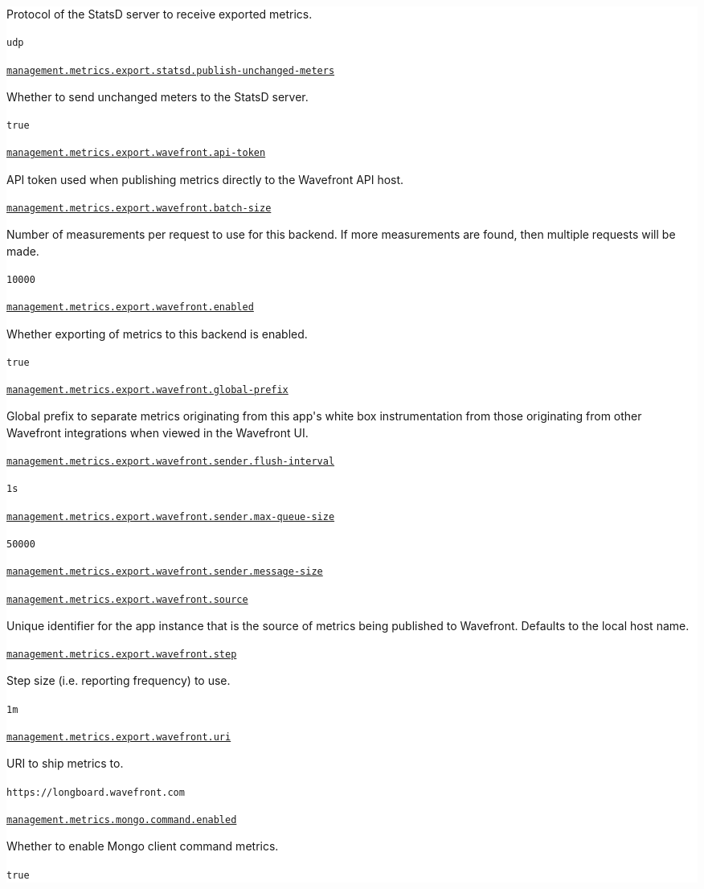 Protocol of the StatsD server to receive exported metrics.

`udp`

[`management.metrics.export.statsd.publish-unchanged-meters`](broken-reference)

Whether to send unchanged meters to the StatsD server.

`true`

[`management.metrics.export.wavefront.api-token`](broken-reference)

API token used when publishing metrics directly to the Wavefront API host.

[`management.metrics.export.wavefront.batch-size`](broken-reference)

Number of measurements per request to use for this backend. If more measurements are found, then multiple requests will be made.

`10000`

[`management.metrics.export.wavefront.enabled`](broken-reference)

Whether exporting of metrics to this backend is enabled.

`true`

[`management.metrics.export.wavefront.global-prefix`](broken-reference)

Global prefix to separate metrics originating from this app's white box instrumentation from those originating from other Wavefront integrations when viewed in the Wavefront UI.

[`management.metrics.export.wavefront.sender.flush-interval`](broken-reference)

`1s`

[`management.metrics.export.wavefront.sender.max-queue-size`](broken-reference)

`50000`

[`management.metrics.export.wavefront.sender.message-size`](broken-reference)

[`management.metrics.export.wavefront.source`](broken-reference)

Unique identifier for the app instance that is the source of metrics being published to Wavefront. Defaults to the local host name.

[`management.metrics.export.wavefront.step`](broken-reference)

Step size (i.e. reporting frequency) to use.

`1m`

[`management.metrics.export.wavefront.uri`](broken-reference)

URI to ship metrics to.

`https://longboard.wavefront.com`

[`management.metrics.mongo.command.enabled`](broken-reference)

Whether to enable Mongo client command metrics.

`true`
